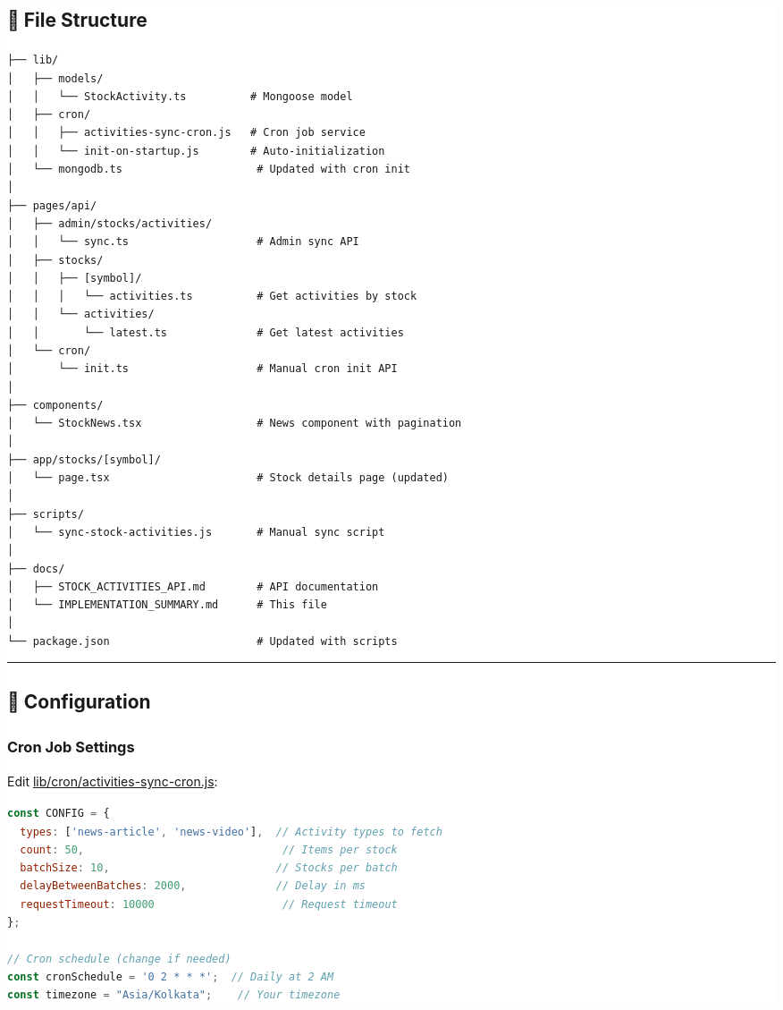 
## 📁 File Structure

```
├── lib/
│   ├── models/
│   │   └── StockActivity.ts          # Mongoose model
│   ├── cron/
│   │   ├── activities-sync-cron.js   # Cron job service
│   │   └── init-on-startup.js        # Auto-initialization
│   └── mongodb.ts                     # Updated with cron init
│
├── pages/api/
│   ├── admin/stocks/activities/
│   │   └── sync.ts                    # Admin sync API
│   ├── stocks/
│   │   ├── [symbol]/
│   │   │   └── activities.ts          # Get activities by stock
│   │   └── activities/
│   │       └── latest.ts              # Get latest activities
│   └── cron/
│       └── init.ts                    # Manual cron init API
│
├── components/
│   └── StockNews.tsx                  # News component with pagination
│
├── app/stocks/[symbol]/
│   └── page.tsx                       # Stock details page (updated)
│
├── scripts/
│   └── sync-stock-activities.js       # Manual sync script
│
├── docs/
│   ├── STOCK_ACTIVITIES_API.md        # API documentation
│   └── IMPLEMENTATION_SUMMARY.md      # This file
│
└── package.json                       # Updated with scripts
```

---

## 🔧 Configuration

### Cron Job Settings
Edit [lib/cron/activities-sync-cron.js](../lib/cron/activities-sync-cron.js):

```javascript
const CONFIG = {
  types: ['news-article', 'news-video'],  // Activity types to fetch
  count: 50,                               // Items per stock
  batchSize: 10,                          // Stocks per batch
  delayBetweenBatches: 2000,              // Delay in ms
  requestTimeout: 10000                    // Request timeout
};

// Cron schedule (change if needed)
const cronSchedule = '0 2 * * *';  // Daily at 2 AM
const timezone = "Asia/Kolkata";    // Your timezone
```
